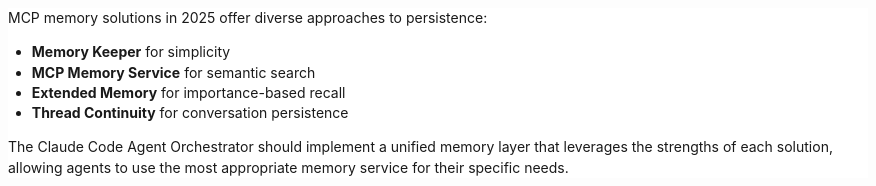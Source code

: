 MCP memory solutions in 2025 offer diverse approaches to persistence:
- **Memory Keeper** for simplicity
- **MCP Memory Service** for semantic search
- **Extended Memory** for importance-based recall
- **Thread Continuity** for conversation persistence

The Claude Code Agent Orchestrator should implement a unified memory layer that leverages the strengths of each solution, allowing agents to use the most appropriate memory service for their specific needs.
